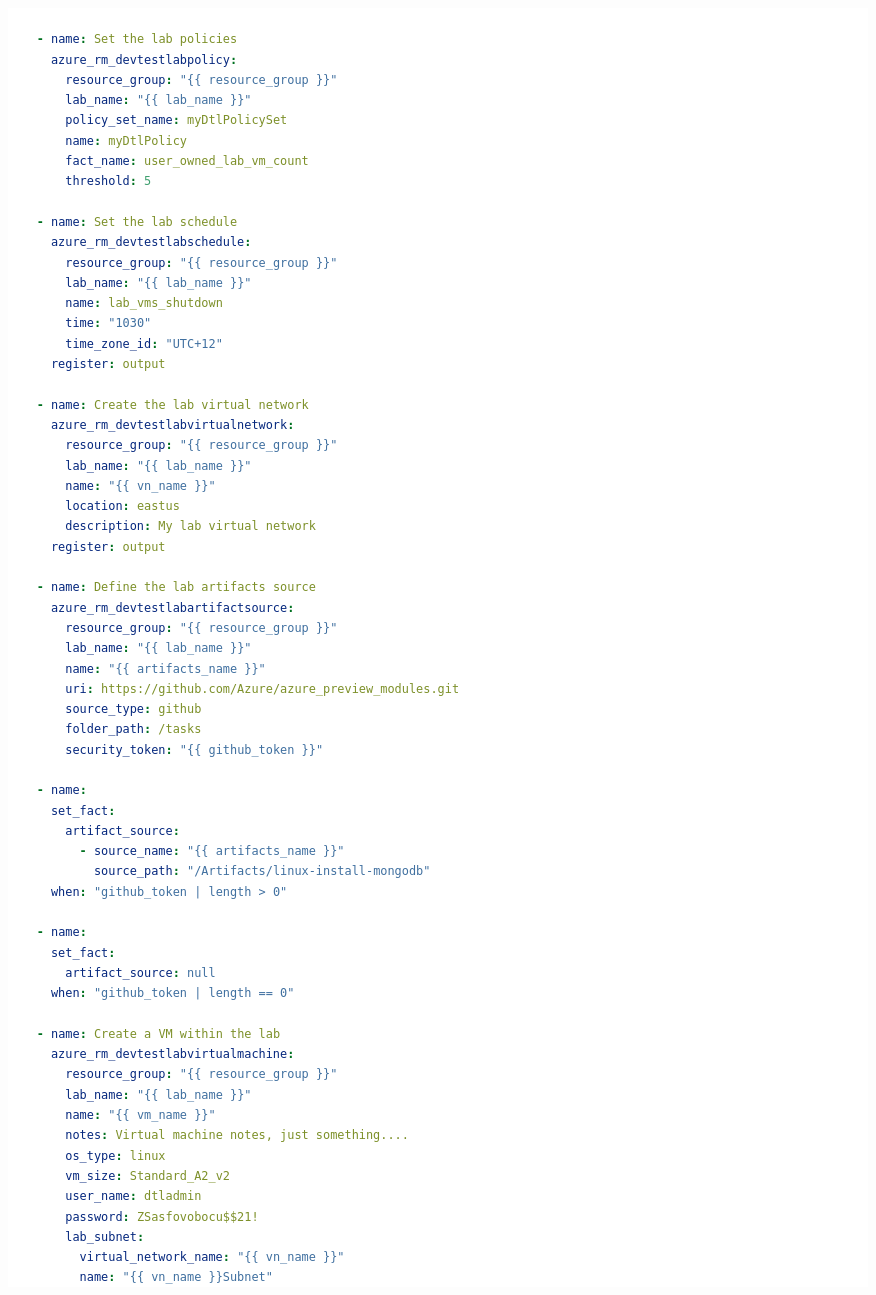 ```yml

    - name: Set the lab policies
      azure_rm_devtestlabpolicy:
        resource_group: "{{ resource_group }}"
        lab_name: "{{ lab_name }}"
        policy_set_name: myDtlPolicySet
        name: myDtlPolicy
        fact_name: user_owned_lab_vm_count
        threshold: 5

    - name: Set the lab schedule
      azure_rm_devtestlabschedule:
        resource_group: "{{ resource_group }}"
        lab_name: "{{ lab_name }}"
        name: lab_vms_shutdown
        time: "1030"
        time_zone_id: "UTC+12"
      register: output

    - name: Create the lab virtual network
      azure_rm_devtestlabvirtualnetwork:
        resource_group: "{{ resource_group }}"
        lab_name: "{{ lab_name }}"
        name: "{{ vn_name }}"
        location: eastus
        description: My lab virtual network
      register: output

    - name: Define the lab artifacts source
      azure_rm_devtestlabartifactsource:
        resource_group: "{{ resource_group }}"
        lab_name: "{{ lab_name }}"
        name: "{{ artifacts_name }}"
        uri: https://github.com/Azure/azure_preview_modules.git
        source_type: github
        folder_path: /tasks
        security_token: "{{ github_token }}"

    - name:
      set_fact:
        artifact_source:
          - source_name: "{{ artifacts_name }}"
            source_path: "/Artifacts/linux-install-mongodb"
      when: "github_token | length > 0"

    - name:
      set_fact:
        artifact_source: null
      when: "github_token | length == 0"

    - name: Create a VM within the lab
      azure_rm_devtestlabvirtualmachine:
        resource_group: "{{ resource_group }}"
        lab_name: "{{ lab_name }}"
        name: "{{ vm_name }}"
        notes: Virtual machine notes, just something....
        os_type: linux
        vm_size: Standard_A2_v2
        user_name: dtladmin
        password: ZSasfovobocu$$21!
        lab_subnet:
          virtual_network_name: "{{ vn_name }}"
          name: "{{ vn_name }}Subnet"
```